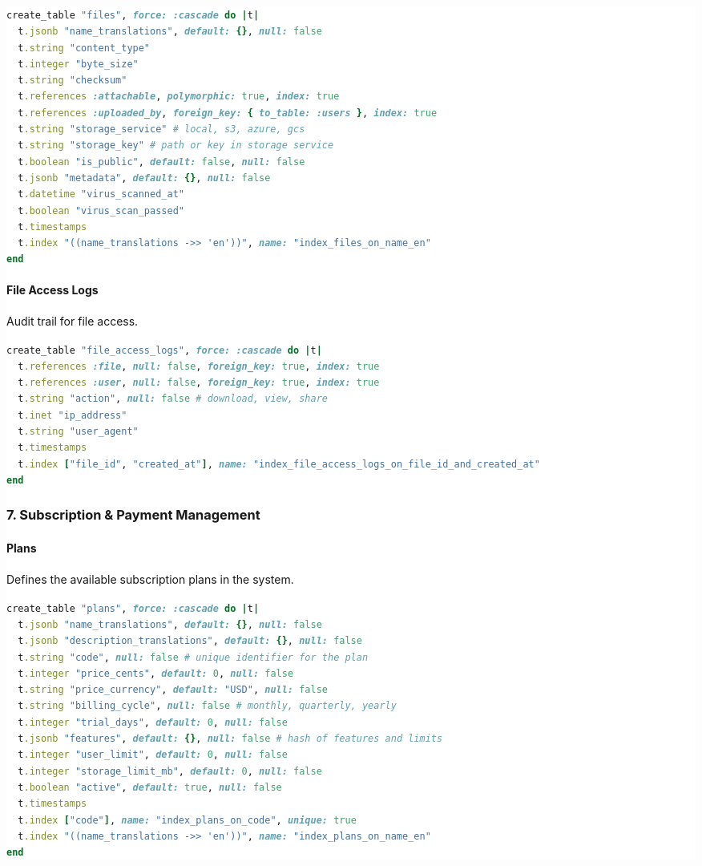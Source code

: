 ```ruby
create_table "files", force: :cascade do |t|
  t.jsonb "name_translations", default: {}, null: false
  t.string "content_type"
  t.integer "byte_size"
  t.string "checksum"
  t.references :attachable, polymorphic: true, index: true
  t.references :uploaded_by, foreign_key: { to_table: :users }, index: true
  t.string "storage_service" # local, s3, azure, gcs
  t.string "storage_key" # path or key in storage service
  t.boolean "is_public", default: false, null: false
  t.jsonb "metadata", default: {}, null: false
  t.datetime "virus_scanned_at"
  t.boolean "virus_scan_passed"
  t.timestamps
  t.index "((name_translations ->> 'en'))", name: "index_files_on_name_en"
end
```

#### File Access Logs
Audit trail for file access.

```ruby
create_table "file_access_logs", force: :cascade do |t|
  t.references :file, null: false, foreign_key: true, index: true
  t.references :user, null: false, foreign_key: true, index: true
  t.string "action", null: false # download, view, share
  t.inet "ip_address"
  t.string "user_agent"
  t.timestamps
  t.index ["file_id", "created_at"], name: "index_file_access_logs_on_file_id_and_created_at"
end
```

### 7. Subscription & Payment Management

#### Plans
Defines the available subscription plans in the system.

```ruby
create_table "plans", force: :cascade do |t|
  t.jsonb "name_translations", default: {}, null: false
  t.jsonb "description_translations", default: {}, null: false
  t.string "code", null: false # unique identifier for the plan
  t.integer "price_cents", default: 0, null: false
  t.string "price_currency", default: "USD", null: false
  t.string "billing_cycle", null: false # monthly, quarterly, yearly
  t.integer "trial_days", default: 0, null: false
  t.jsonb "features", default: {}, null: false # hash of features and limits
  t.integer "user_limit", default: 0, null: false
  t.integer "storage_limit_mb", default: 0, null: false
  t.boolean "active", default: true, null: false
  t.timestamps
  t.index ["code"], name: "index_plans_on_code", unique: true
  t.index "((name_translations ->> 'en'))", name: "index_plans_on_name_en"
end
```
